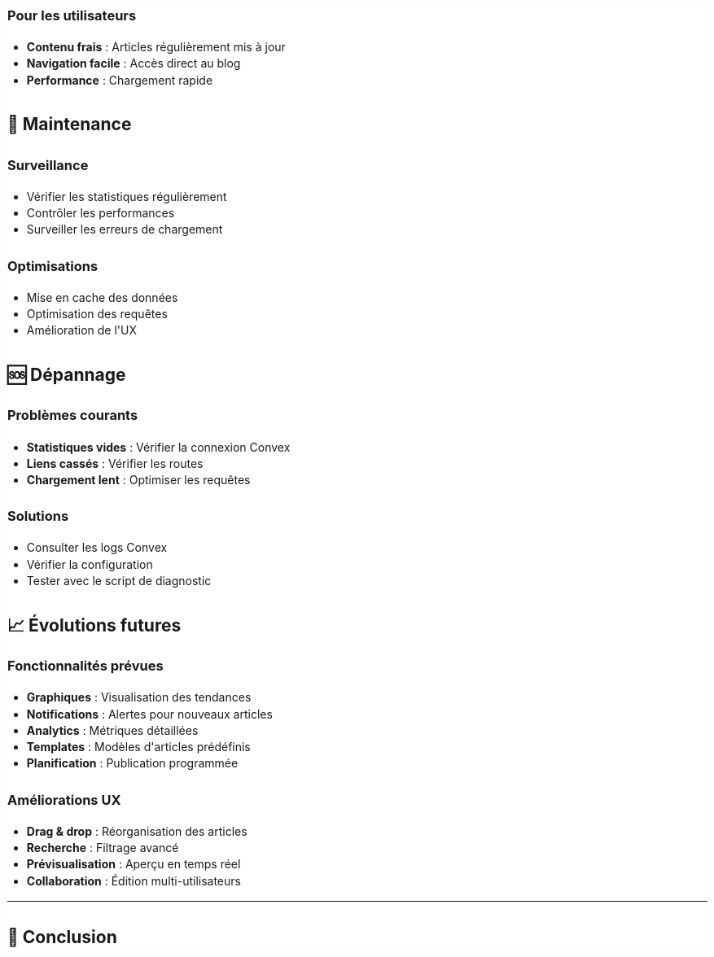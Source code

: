 ### **Pour les utilisateurs**
- **Contenu frais** : Articles régulièrement mis à jour
- **Navigation facile** : Accès direct au blog
- **Performance** : Chargement rapide

## 🔄 Maintenance

### **Surveillance**
- Vérifier les statistiques régulièrement
- Contrôler les performances
- Surveiller les erreurs de chargement

### **Optimisations**
- Mise en cache des données
- Optimisation des requêtes
- Amélioration de l'UX

## 🆘 Dépannage

### **Problèmes courants**
- **Statistiques vides** : Vérifier la connexion Convex
- **Liens cassés** : Vérifier les routes
- **Chargement lent** : Optimiser les requêtes

### **Solutions**
- Consulter les logs Convex
- Vérifier la configuration
- Tester avec le script de diagnostic

## 📈 Évolutions futures

### **Fonctionnalités prévues**
- **Graphiques** : Visualisation des tendances
- **Notifications** : Alertes pour nouveaux articles
- **Analytics** : Métriques détaillées
- **Templates** : Modèles d'articles prédéfinis
- **Planification** : Publication programmée

### **Améliorations UX**
- **Drag & drop** : Réorganisation des articles
- **Recherche** : Filtrage avancé
- **Prévisualisation** : Aperçu en temps réel
- **Collaboration** : Édition multi-utilisateurs

---

## 🎉 Conclusion
